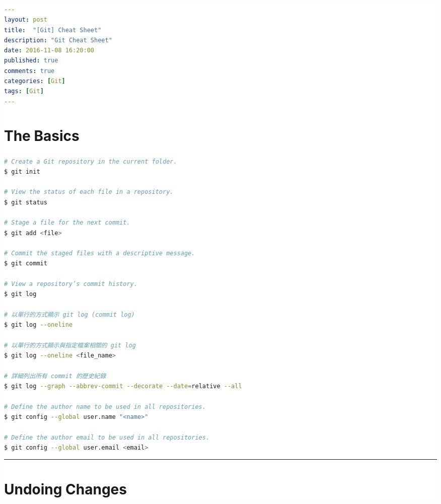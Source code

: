 ```yaml
---
layout: post
title:  "[Git] Cheat Sheet"
description: "Git Cheat Sheet"
date: 2016-11-08 16:20:00
published: true
comments: true
categories: [Git]
tags: [Git]
---
```



The Basics
==========

```bash
# Create a Git repository in the current folder.
$ git init

# View the status of each file in a repository.
$ git status

# Stage a file for the next commit.
$ git add <file>

# Commit the staged files with a descriptive message.
$ git commit

# View a repository’s commit history.
$ git log

# 以單行的方式顯示 git log (commit log)
$ git log --oneline

# 以單行的方式顯示與指定檔案相關的 git log
$ git log --oneline <file_name>

# 詳細列出所有 commit 的歷史紀錄
$ git log --graph --abbrev-commit --decorate --date=relative --all
    
# Define the author name to be used in all repositories.
$ git config --global user.name "<name>"
    
# Define the author email to be used in all repositories. 
$ git config --global user.email <email>
```


----------------------------------------------


Undoing Changes
===============
